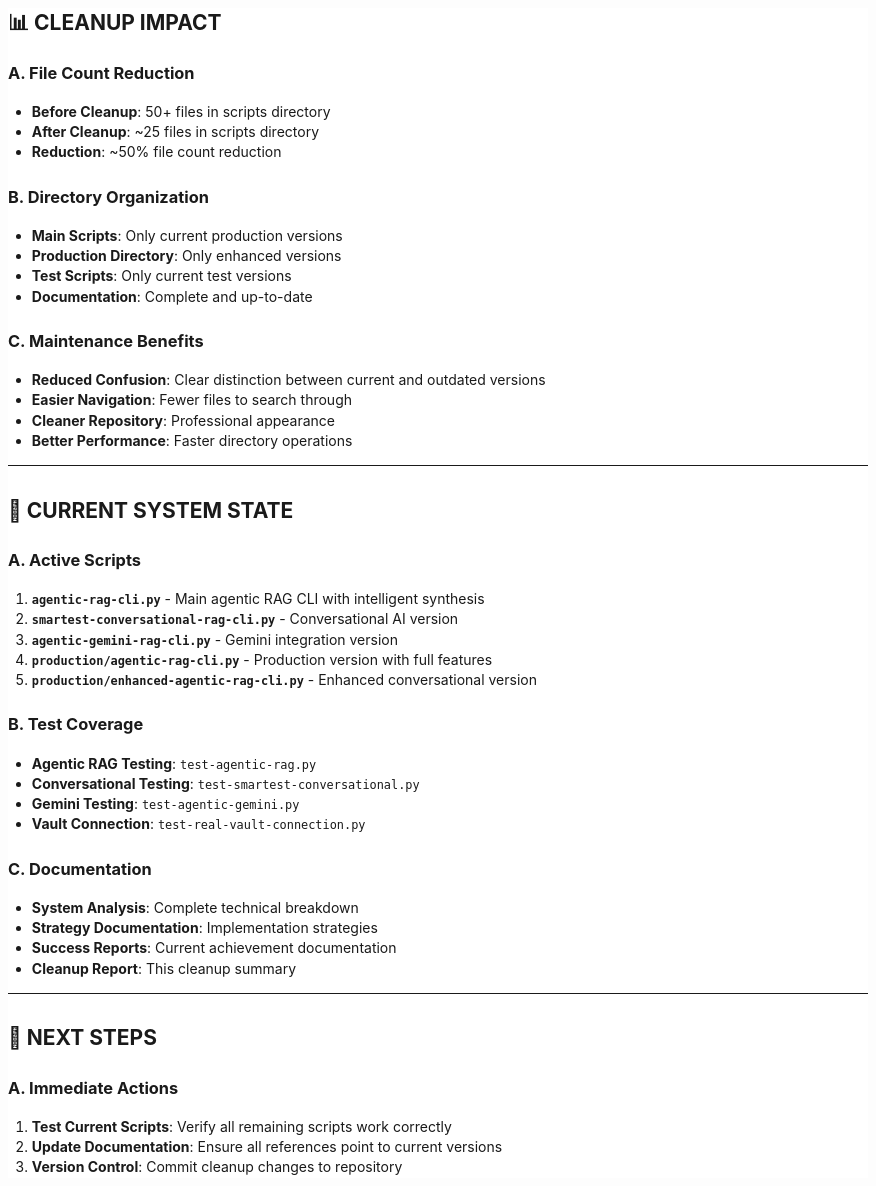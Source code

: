 
## 📊 **CLEANUP IMPACT**

### **A. File Count Reduction**
- **Before Cleanup**: 50+ files in scripts directory
- **After Cleanup**: ~25 files in scripts directory
- **Reduction**: ~50% file count reduction

### **B. Directory Organization**
- **Main Scripts**: Only current production versions
- **Production Directory**: Only enhanced versions
- **Test Scripts**: Only current test versions
- **Documentation**: Complete and up-to-date

### **C. Maintenance Benefits**
- **Reduced Confusion**: Clear distinction between current and outdated versions
- **Easier Navigation**: Fewer files to search through
- **Cleaner Repository**: Professional appearance
- **Better Performance**: Faster directory operations

---

## 🎯 **CURRENT SYSTEM STATE**

### **A. Active Scripts**
1. **`agentic-rag-cli.py`** - Main agentic RAG CLI with intelligent synthesis
2. **`smartest-conversational-rag-cli.py`** - Conversational AI version
3. **`agentic-gemini-rag-cli.py`** - Gemini integration version
4. **`production/agentic-rag-cli.py`** - Production version with full features
5. **`production/enhanced-agentic-rag-cli.py`** - Enhanced conversational version

### **B. Test Coverage**
- **Agentic RAG Testing**: `test-agentic-rag.py`
- **Conversational Testing**: `test-smartest-conversational.py`
- **Gemini Testing**: `test-agentic-gemini.py`
- **Vault Connection**: `test-real-vault-connection.py`

### **C. Documentation**
- **System Analysis**: Complete technical breakdown
- **Strategy Documentation**: Implementation strategies
- **Success Reports**: Current achievement documentation
- **Cleanup Report**: This cleanup summary

---

## 🚀 **NEXT STEPS**

### **A. Immediate Actions**
1. **Test Current Scripts**: Verify all remaining scripts work correctly
2. **Update Documentation**: Ensure all references point to current versions
3. **Version Control**: Commit cleanup changes to repository
